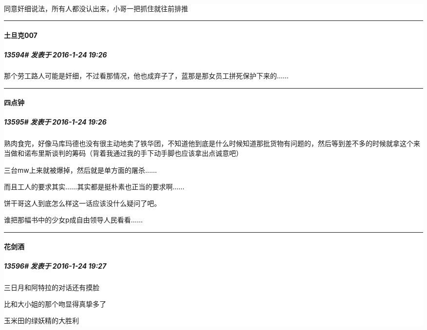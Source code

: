 


同意奸细说法，所有人都没认出来，小哥一把抓住就往前排推







-----

####  土旦克007  
##### 13594#       发表于 2016-1-24 19:26




那个劳工路人可能是奸细，不过看那情况，他也成弃子了，蓝那是那女员工拼死保护下来的……







-----

####  四点钟  
##### 13595#       发表于 2016-1-24 19:26




熟肉食完，好像马库玛德也没有很主动地卖了铁华团，不知道他到底是什么时候知道那批货物有问题的，然后等到差不多的时候就拿这个来当做和诺布里斯谈判的筹码（背着我通过我的手下动手脚也应该拿出点诚意吧）


三台mw上来就被爆掉，然后就是单方面的屠杀……

而且工人的要求其实……其实都是挺朴素也正当的要求啊……

饼干哥这人到底怎么样这一话应该没什么疑问了吧。


谁把那幅书中的少女p成自由领导人民看看……







-----

####  花剑酒  
##### 13596#       发表于 2016-1-24 19:27




三日月和阿特拉的对话还有摸脸

比和大小姐的那个吻显得真挚多了

玉米田的绿妖精的大胜利





